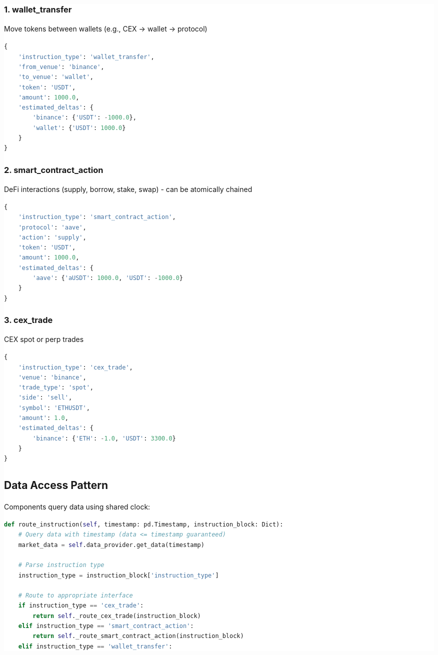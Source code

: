 ### 1. wallet_transfer
Move tokens between wallets (e.g., CEX → wallet → protocol)
```python
{
    'instruction_type': 'wallet_transfer',
    'from_venue': 'binance',
    'to_venue': 'wallet',
    'token': 'USDT',
    'amount': 1000.0,
    'estimated_deltas': {
        'binance': {'USDT': -1000.0},
        'wallet': {'USDT': 1000.0}
    }
}
```

### 2. smart_contract_action
DeFi interactions (supply, borrow, stake, swap) - can be atomically chained
```python
{
    'instruction_type': 'smart_contract_action',
    'protocol': 'aave',
    'action': 'supply',
    'token': 'USDT',
    'amount': 1000.0,
    'estimated_deltas': {
        'aave': {'aUSDT': 1000.0, 'USDT': -1000.0}
    }
}
```

### 3. cex_trade
CEX spot or perp trades
```python
{
    'instruction_type': 'cex_trade',
    'venue': 'binance',
    'trade_type': 'spot',
    'side': 'sell',
    'symbol': 'ETHUSDT',
    'amount': 1.0,
    'estimated_deltas': {
        'binance': {'ETH': -1.0, 'USDT': 3300.0}
    }
}
```

## Data Access Pattern

Components query data using shared clock:
```python
def route_instruction(self, timestamp: pd.Timestamp, instruction_block: Dict):
    # Query data with timestamp (data <= timestamp guaranteed)
    market_data = self.data_provider.get_data(timestamp)
    
    # Parse instruction type
    instruction_type = instruction_block['instruction_type']
    
    # Route to appropriate interface
    if instruction_type == 'cex_trade':
        return self._route_cex_trade(instruction_block)
    elif instruction_type == 'smart_contract_action':
        return self._route_smart_contract_action(instruction_block)
    elif instruction_type == 'wallet_transfer':
```
